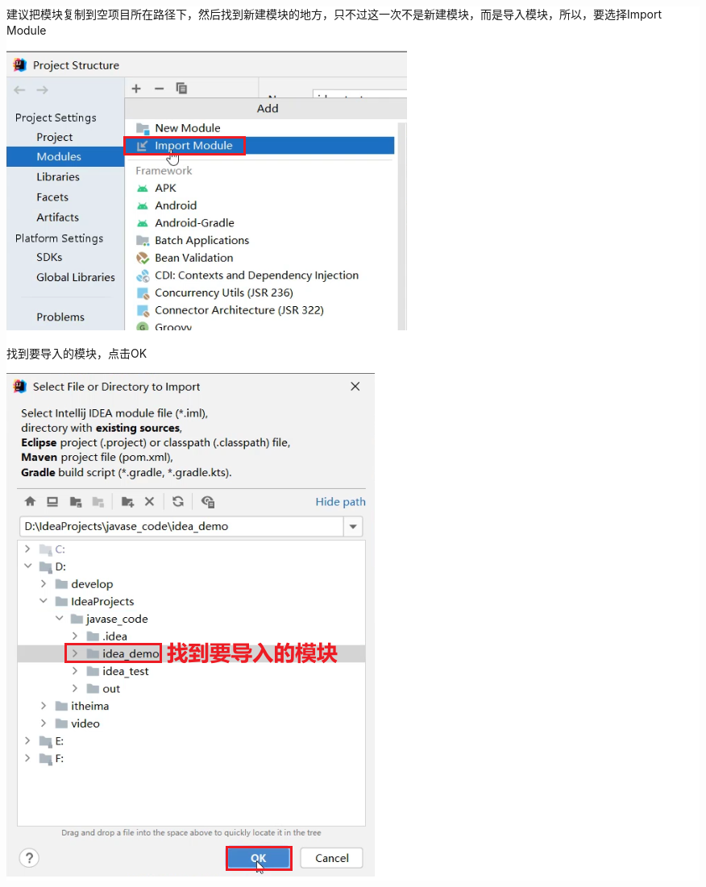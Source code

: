 建议把模块复制到空项目所在路径下，然后找到新建模块的地方，只不过这一次不是新建模块，而是导入模块，所以，要选择Import Module

![1639747135494](imgs/1639747135494.png)

找到要导入的模块，点击OK

![1639747240911](imgs/1639747240911.png)
